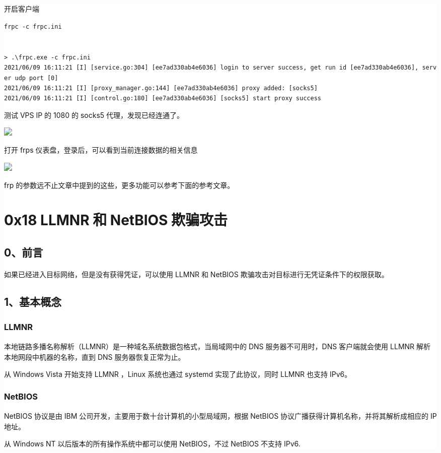 开启客户端

    
    
    frpc -c frpc.ini
    
    
    > .\frpc.exe -c frpc.ini  
    2021/06/09 16:11:21 [I] [service.go:304] [ee7ad330ab4e6036] login to server success, get run id [ee7ad330ab4e6036], server udp port [0]  
    2021/06/09 16:11:21 [I] [proxy_manager.go:144] [ee7ad330ab4e6036] proxy added: [socks5]  
    2021/06/09 16:11:21 [I] [control.go:180] [ee7ad330ab4e6036] [socks5] start proxy success

测试 VPS IP 的 1080 的 socks5 代理，发现已经连通了。

![](http://hk-proxy.gitwarp.com/https://raw.githubusercontent.com/tuchuang9/tc1/refs/heads/main/public/20211027204343.png)

打开 frps 仪表盘，登录后，可以看到当前连接数据的相关信息

![](http://hk-proxy.gitwarp.com/https://raw.githubusercontent.com/tuchuang9/tc1/refs/heads/main/public/20211027204345.png)

frp 的参数远不止文章中提到的这些，更多功能可以参考下面的参考文章。

# 0x18 LLMNR 和 NetBIOS 欺骗攻击

## 0、前言

如果已经进入目标网络，但是没有获得凭证，可以使用 LLMNR 和 NetBIOS 欺骗攻击对目标进行无凭证条件下的权限获取。

## 1、基本概念

### LLMNR

本地链路多播名称解析（LLMNR）是一种域名系统数据包格式，当局域网中的 DNS 服务器不可用时，DNS 客户端就会使用 LLMNR
解析本地网段中机器的名称，直到 DNS 服务器恢复正常为止。

从 Windows Vista 开始支持 LLMNR ，Linux 系统也通过 systemd 实现了此协议，同时 LLMNR 也支持 IPv6。

### NetBIOS

NetBIOS 协议是由 IBM 公司开发，主要用于数十台计算机的小型局域网，根据 NetBIOS 协议广播获得计算机名称，并将其解析成相应的 IP 地址。

从 Windows NT 以后版本的所有操作系统中都可以使用 NetBIOS，不过 NetBIOS 不支持 IPv6.

